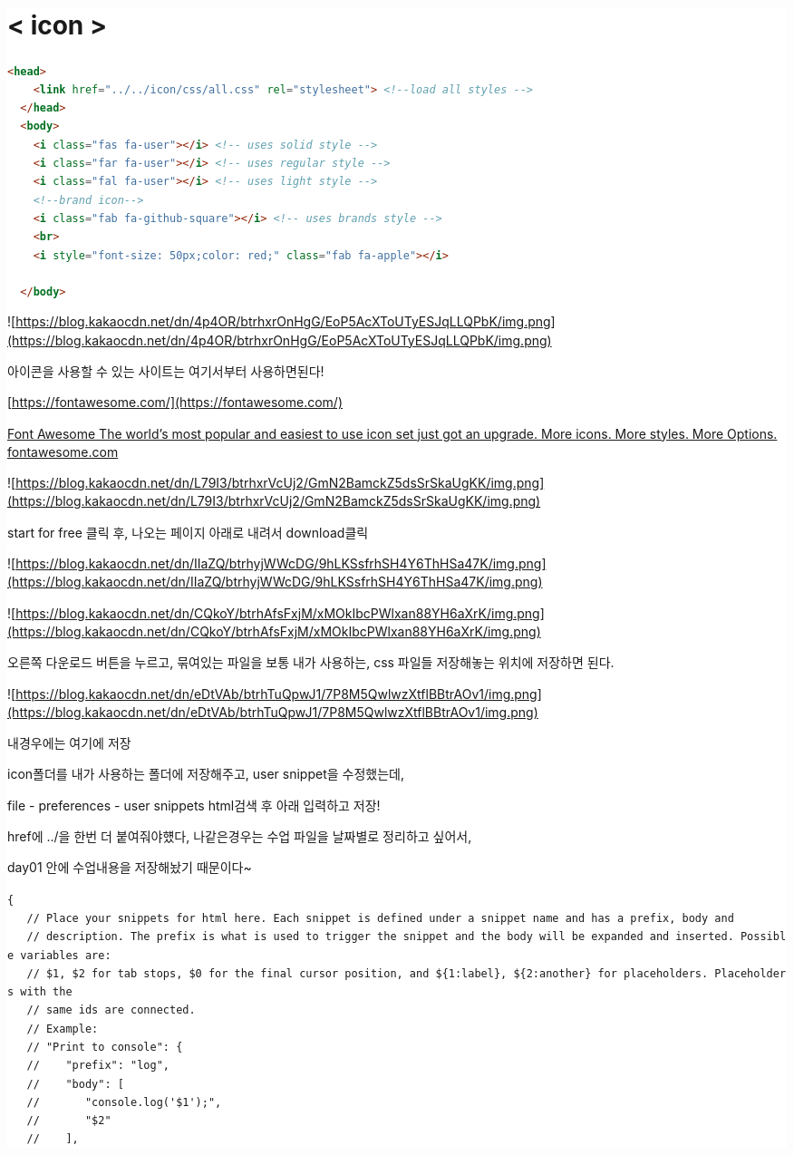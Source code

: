 
# **< icon >**

```html
<head>
    <link href="../../icon/css/all.css" rel="stylesheet"> <!--load all styles -->
  </head>
  <body>
    <i class="fas fa-user"></i> <!-- uses solid style -->
    <i class="far fa-user"></i> <!-- uses regular style -->
    <i class="fal fa-user"></i> <!-- uses light style -->
    <!--brand icon-->
    <i class="fab fa-github-square"></i> <!-- uses brands style -->
    <br>
    <i style="font-size: 50px;color: red;" class="fab fa-apple"></i>

  </body>
```

![https://blog.kakaocdn.net/dn/4p4OR/btrhxrOnHgG/EoP5AcXToUTyESJqLLQPbK/img.png](https://blog.kakaocdn.net/dn/4p4OR/btrhxrOnHgG/EoP5AcXToUTyESJqLLQPbK/img.png)

아이콘을 사용할 수 있는 사이트는 여기서부터 사용하면된다!

[https://fontawesome.com/](https://fontawesome.com/)

[Font Awesome
The world’s most popular and easiest to use icon set just got an upgrade. More icons. More styles. More Options.
fontawesome.com](https://fontawesome.com/)

![https://blog.kakaocdn.net/dn/L79I3/btrhxrVcUj2/GmN2BamckZ5dsSrSkaUgKK/img.png](https://blog.kakaocdn.net/dn/L79I3/btrhxrVcUj2/GmN2BamckZ5dsSrSkaUgKK/img.png)

start for free 클릭 후, 나오는 페이지 아래로 내려서 download클릭

![https://blog.kakaocdn.net/dn/IIaZQ/btrhyjWWcDG/9hLKSsfrhSH4Y6ThHSa47K/img.png](https://blog.kakaocdn.net/dn/IIaZQ/btrhyjWWcDG/9hLKSsfrhSH4Y6ThHSa47K/img.png)

![https://blog.kakaocdn.net/dn/CQkoY/btrhAfsFxjM/xMOkIbcPWlxan88YH6aXrK/img.png](https://blog.kakaocdn.net/dn/CQkoY/btrhAfsFxjM/xMOkIbcPWlxan88YH6aXrK/img.png)

오른쪽 다운로드 버튼을 누르고, 묶여있는 파일을 보통 내가 사용하는, css 파일들 저장해놓는 위치에 저장하면 된다.

![https://blog.kakaocdn.net/dn/eDtVAb/btrhTuQpwJ1/7P8M5QwlwzXtflBBtrAOv1/img.png](https://blog.kakaocdn.net/dn/eDtVAb/btrhTuQpwJ1/7P8M5QwlwzXtflBBtrAOv1/img.png)

내경우에는 여기에 저장

icon폴더를 내가 사용하는 폴더에 저장해주고, user snippet을 수정했는데,

file - preferences - user snippets html검색 후 아래 입력하고 저장!

href에 ../을 한번 더 붙여줘야헀다, 나같은경우는 수업 파일을 날짜별로 정리하고 싶어서,

day01 안에 수업내용을 저장해놨기 때문이다~

```html
{
   // Place your snippets for html here. Each snippet is defined under a snippet name and has a prefix, body and
   // description. The prefix is what is used to trigger the snippet and the body will be expanded and inserted. Possible variables are:
   // $1, $2 for tab stops, $0 for the final cursor position, and ${1:label}, ${2:another} for placeholders. Placeholders with the
   // same ids are connected.
   // Example:
   // "Print to console": {
   //    "prefix": "log",
   //    "body": [
   //       "console.log('$1');",
   //       "$2"
   //    ],
```